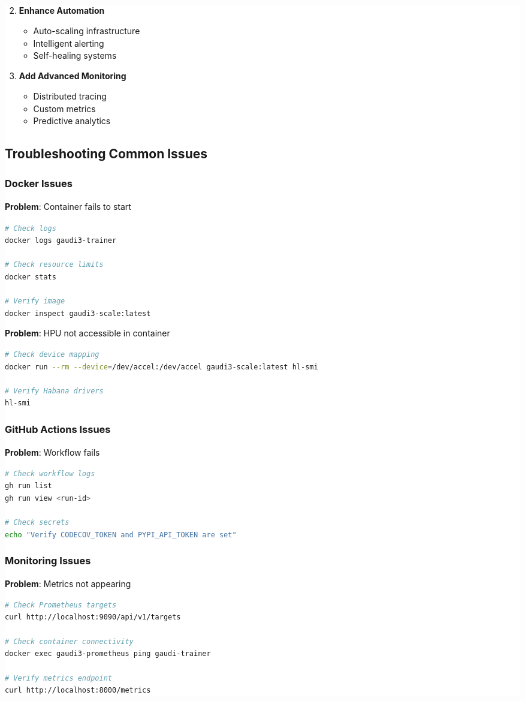 2. **Enhance Automation**
   - Auto-scaling infrastructure
   - Intelligent alerting
   - Self-healing systems

3. **Add Advanced Monitoring**
   - Distributed tracing
   - Custom metrics
   - Predictive analytics

## Troubleshooting Common Issues

### Docker Issues

**Problem**: Container fails to start
```bash
# Check logs
docker logs gaudi3-trainer

# Check resource limits
docker stats

# Verify image
docker inspect gaudi3-scale:latest
```

**Problem**: HPU not accessible in container
```bash
# Check device mapping
docker run --rm --device=/dev/accel:/dev/accel gaudi3-scale:latest hl-smi

# Verify Habana drivers
hl-smi
```

### GitHub Actions Issues

**Problem**: Workflow fails
```bash
# Check workflow logs
gh run list
gh run view <run-id>

# Check secrets
echo "Verify CODECOV_TOKEN and PYPI_API_TOKEN are set"
```

### Monitoring Issues

**Problem**: Metrics not appearing
```bash
# Check Prometheus targets
curl http://localhost:9090/api/v1/targets

# Check container connectivity
docker exec gaudi3-prometheus ping gaudi-trainer

# Verify metrics endpoint
curl http://localhost:8000/metrics
```
